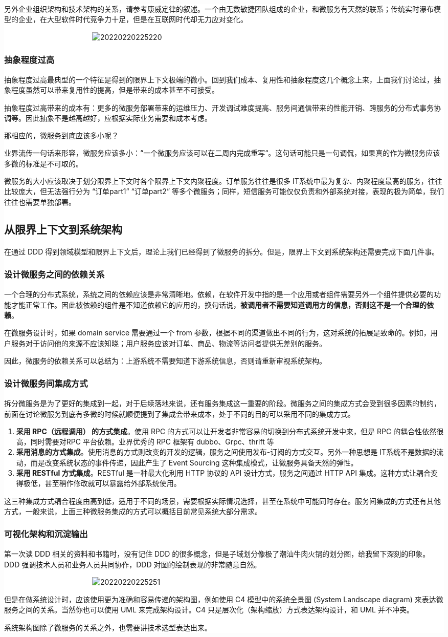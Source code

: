 另外企业组织架构和技术架构的关系，请参考康威定律的叙述。一个由无数敏捷团队组成的企业，和微服务有天然的联系；传统实时瀑布模型的企业，在大型软件时代竞争力十足，但是在互联网时代却无力应对变化。

<div><img src="https://infi-img.oss-cn-hangzhou.aliyuncs.com/img/20220220225220.png" style="display:block;margin-left:auto;margin-right:auto;width:60%;" alt="20220220225220" /></div>

### **抽象程度过高**

抽象程度过高最典型的一个特征是得到的限界上下文极端的微小。回到我们成本、复用性和抽象程度这几个概念上来，上面我们讨论过，抽象程度虽然可以带来复用性的提高，但是带来的成本甚至不可接受。

抽象程度过高带来的成本有：更多的微服务部署带来的运维压力、开发调试难度提高、服务间通信带来的性能开销、跨服务的分布式事务协调等。因此抽象不是越高越好，应根据实际业务需要和成本考虑。

那相应的，微服务到底应该多小呢？

业界流传一句话来形容，微服务应该多小：“一个微服务应该可以在二周内完成重写“。这句话可能只是一句调侃，如果真的作为微服务应该多微的标准是不可取的。

微服务的大小应该取决于划分限界上下文时各个限界上下文内聚程度。订单服务往往是很多 IT系统中最为复杂、内聚程度最高的服务，往往比较庞大，但无法强行分为 “订单part1” “订单part2” 等多个微服务；同样，短信服务可能仅仅负责和外部系统对接，表现的极为简单，我们往往也需要单独部署。

## **从限界上下文到系统架构**

在通过 DDD 得到领域模型和限界上下文后，理论上我们已经得到了微服务的拆分。但是，限界上下文到系统架构还需要完成下面几件事。

### **设计微服务之间的依赖关系**

一个合理的分布式系统，系统之间的依赖应该是非常清晰地。依赖，在软件开发中指的是一个应用或者组件需要另外一个组件提供必要的功能才能正常工作。因此被依赖的组件是不知道依赖它的应用的，换句话说，**被调用者不需要知道调用方的信息，否则这不是一个合理的依赖**。

在微服务设计时，如果 domain service 需要通过一个 from 参数，根据不同的渠道做出不同的行为，这对系统的拓展是致命的。例如，用户服务对于访问他的来源不应该知晓；用户服务应该对订单、商品、物流等访问者提供无差别的服务。

因此，微服务的依赖关系可以总结为：上游系统不需要知道下游系统信息，否则请重新审视系统架构。

### **设计微服务间集成方式**

拆分微服务是为了更好的集成到一起，对于后续落地来说，还有服务集成这一重要的阶段。微服务之间的集成方式会受到很多因素的制约，前面在讨论微服务到底有多微的时候就顺便提到了集成会带来成本，处于不同的目的可以采用不同的集成方式。

1. **采用 RPC（远程调用） 的方式集成**。使用 RPC 的方式可以让开发者非常容易的切换到分布式系统开发中来，但是 RPC 的耦合性依然很高，同时需要对RPC 平台依赖。业界优秀的 RPC 框架有 dubbo、Grpc、thrift 等
2. **采用消息的方式集成**。使用消息的方式则改变的开发的逻辑，服务之间使用发布-订阅的方式交互。另外一种思想是 IT系统不是数据的流动，而是改变系统状态的事件传递，因此产生了 Event Sourcing 这种集成模式，让微服务具备天然的弹性。
3. **采用 RESTful 方式集成**。RESTful 是一种最大化利用 HTTP 协议的 API 设计方式，服务之间通过 HTTP API 集成。这种方式让耦合变得极低，甚至稍作修改就可以暴露给外部系统使用。

这三种集成方式耦合程度由高到低，适用于不同的场景，需要根据实际情况选择，甚至在系统中可能同时存在。服务间集成的方式还有其他方式，一般来说，上面三种微服务集成的方式可以概括目前常见系统大部分需求。

### **可视化架构和沉淀输出**

第一次读 DDD 相关的资料和书籍时，没有记住 DDD 的很多概念，但是子域划分像极了潮汕牛肉火锅的划分图，给我留下深刻的印象。DDD 强调技术人员和业务人员共同协作，DDD 对图的绘制表现的非常随意自然。

<div><img src="https://infi-img.oss-cn-hangzhou.aliyuncs.com/img/20220220225251.png" style="display:block;margin-left:auto;margin-right:auto;width:60%;" alt="20220220225251" /></div>

但是在做系统设计时，应该使用更为准确和容易传递的架构图，例如使用 C4 模型中的系统全景图 (System Landscape diagram) 来表达微服务之间的关系。当然你也可以使用 UML 来完成架构设计。C4 只是层次化（架构缩放）方式表达架构设计，和 UML 并不冲突。

系统架构图除了微服务的关系之外，也需要讲技术选型表达出来。
